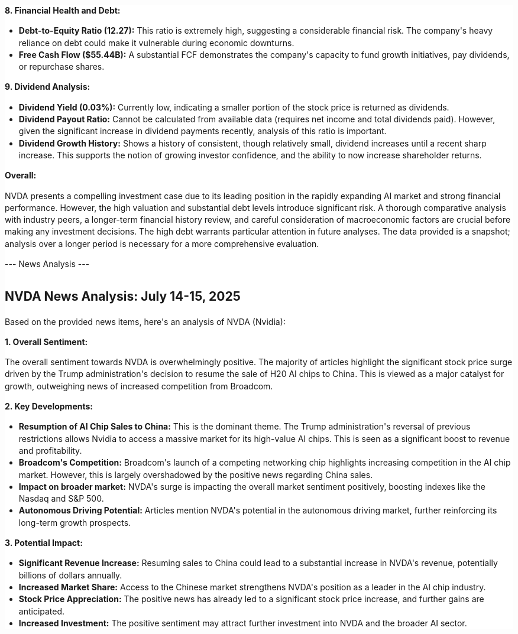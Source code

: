 **8. Financial Health and Debt:**

* **Debt-to-Equity Ratio (12.27):** This ratio is extremely high, suggesting a considerable financial risk. The company's heavy reliance on debt could make it vulnerable during economic downturns.
* **Free Cash Flow ($55.44B):**  A substantial FCF demonstrates the company's capacity to fund growth initiatives, pay dividends, or repurchase shares.

**9. Dividend Analysis:**

* **Dividend Yield (0.03%):**  Currently low, indicating a smaller portion of the stock price is returned as dividends.
* **Dividend Payout Ratio:** Cannot be calculated from available data (requires net income and total dividends paid).  However, given the significant increase in dividend payments recently, analysis of this ratio is important.
* **Dividend Growth History:**  Shows a history of consistent, though relatively small, dividend increases until a recent sharp increase.  This supports the notion of growing investor confidence, and the ability to now increase shareholder returns.


**Overall:**

NVDA presents a compelling investment case due to its leading position in the rapidly expanding AI market and strong financial performance. However, the high valuation and substantial debt levels introduce significant risk.  A thorough comparative analysis with industry peers, a longer-term financial history review, and careful consideration of macroeconomic factors are crucial before making any investment decisions. The high debt warrants particular attention in future analyses.  The data provided is a snapshot; analysis over a longer period is necessary for a more comprehensive evaluation.

--- News Analysis ---
## NVDA News Analysis: July 14-15, 2025

Based on the provided news items, here's an analysis of NVDA (Nvidia):

**1. Overall Sentiment:**

The overall sentiment towards NVDA is overwhelmingly positive.  The majority of articles highlight the significant stock price surge driven by the Trump administration's decision to resume the sale of H20 AI chips to China. This is viewed as a major catalyst for growth, outweighing news of increased competition from Broadcom.

**2. Key Developments:**

* **Resumption of AI Chip Sales to China:** This is the dominant theme. The Trump administration's reversal of previous restrictions allows Nvidia to access a massive market for its high-value AI chips.  This is seen as a significant boost to revenue and profitability.
* **Broadcom's Competition:** Broadcom's launch of a competing networking chip highlights increasing competition in the AI chip market. However, this is largely overshadowed by the positive news regarding China sales.
* **Impact on broader market:** NVDA's surge is impacting the overall market sentiment positively, boosting indexes like the Nasdaq and S&P 500.
* **Autonomous Driving Potential:** Articles mention NVDA's potential in the autonomous driving market, further reinforcing its long-term growth prospects.


**3. Potential Impact:**

* **Significant Revenue Increase:** Resuming sales to China could lead to a substantial increase in NVDA's revenue, potentially billions of dollars annually.
* **Increased Market Share:** Access to the Chinese market strengthens NVDA's position as a leader in the AI chip industry.
* **Stock Price Appreciation:** The positive news has already led to a significant stock price increase, and further gains are anticipated.
* **Increased Investment:** The positive sentiment may attract further investment into NVDA and the broader AI sector.
